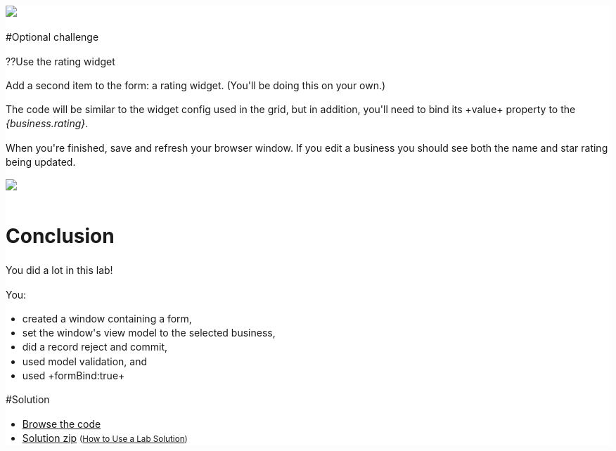<img src="resources/images/yelp/FormFieldInvalid.jpg">

#Optional challenge

??Use the rating widget
 
Add a second item to the form: a rating widget. (You'll be doing this on your own.)

The code will be similar to the widget config used in the grid, but in addition, you'll need to bind 
its +value+ property to the *{business.rating}*.

When you're finished, save and refresh your browser window. If you edit a business you should see both 
the name and star rating being updated.
 
<img src="resources/images/yelp/FormWithRatingWidget.jpg">

# Conclusion

You did a lot in this lab! 

You:
- created a window containing a form,
- set the window's view model to the selected business,
- did a record reject and commit,
- used model validation, and 
- used +formBind:true+


#Solution

- <a href="resources/student/labsolutions/yelpextplorer-form-panels" target="source">Browse the code</a>
- <a href="resources/student/labsolutions/yelpextplorer-form-panels.zip">Solution zip</a> <small>(<a href="#2016-02-24_17-26_13-021_Z">How to Use a Lab Solution</a>)</small>

